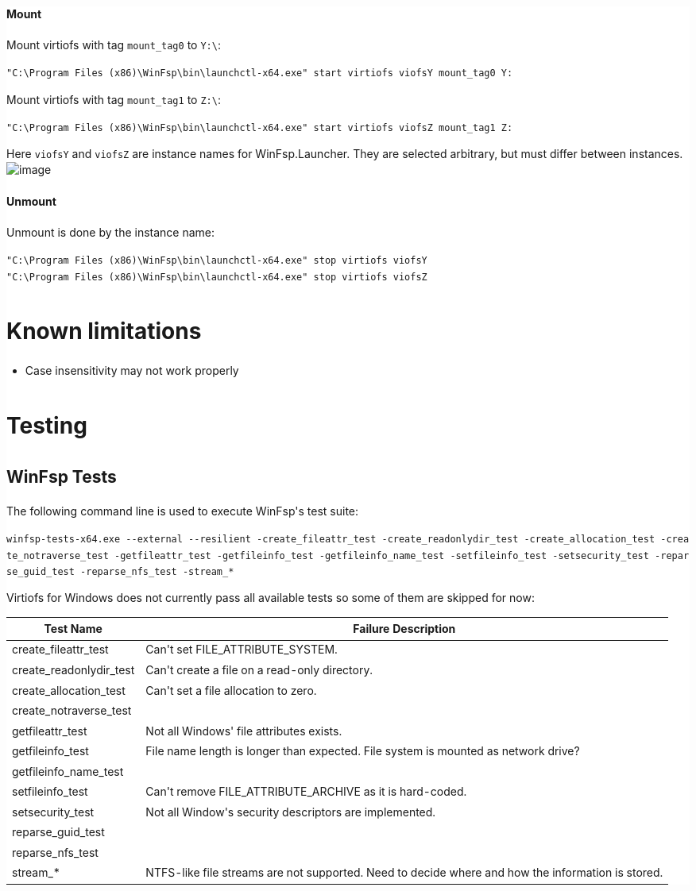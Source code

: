 #### Mount

Mount virtiofs with tag `mount_tag0` to `Y:\`:
```
"C:\Program Files (x86)\WinFsp\bin\launchctl-x64.exe" start virtiofs viofsY mount_tag0 Y:
```
Mount virtiofs with tag `mount_tag1` to `Z:\`:
```
"C:\Program Files (x86)\WinFsp\bin\launchctl-x64.exe" start virtiofs viofsZ mount_tag1 Z:
```
Here `viofsY` and `viofsZ` are instance names for WinFsp.Launcher. They are selected arbitrary, but must differ between instances.
![image](https://user-images.githubusercontent.com/8286747/190429409-b4c42336-4292-4d91-8cb0-292736b17307.png)
#### Unmount

Unmount is done by the instance name:
```
"C:\Program Files (x86)\WinFsp\bin\launchctl-x64.exe" stop virtiofs viofsY
"C:\Program Files (x86)\WinFsp\bin\launchctl-x64.exe" stop virtiofs viofsZ
```
# Known limitations

* Case insensitivity may not work properly

# Testing

## WinFsp Tests

The following command line is used to execute WinFsp's test suite:

```
winfsp-tests-x64.exe --external --resilient -create_fileattr_test -create_readonlydir_test -create_allocation_test -create_notraverse_test -getfileattr_test -getfileinfo_test -getfileinfo_name_test -setfileinfo_test -setsecurity_test -reparse_guid_test -reparse_nfs_test -stream_*
```

Virtiofs for Windows does not currently pass all available tests so some of them are skipped for now:

| Test Name | Failure Description |
|---|---|
| create_fileattr_test | Can't set FILE_ATTRIBUTE_SYSTEM. |
| create_readonlydir_test | Can't create a file on a read-only directory. |
| create_allocation_test | Can't set a file allocation to zero. |
| create_notraverse_test |  |
| getfileattr_test | Not all Windows' file attributes exists. |
| getfileinfo_test | File name length is longer than expected. File system is mounted as network drive? |
| getfileinfo_name_test |  |
| setfileinfo_test | Can't remove FILE_ATTRIBUTE_ARCHIVE as it is hard-coded. |
| setsecurity_test | Not all Window's security descriptors are implemented.  |
| reparse_guid_test |  |
| reparse_nfs_test |  |
| stream_* | NTFS-like file streams are not supported. Need to decide where and how the information is stored. |